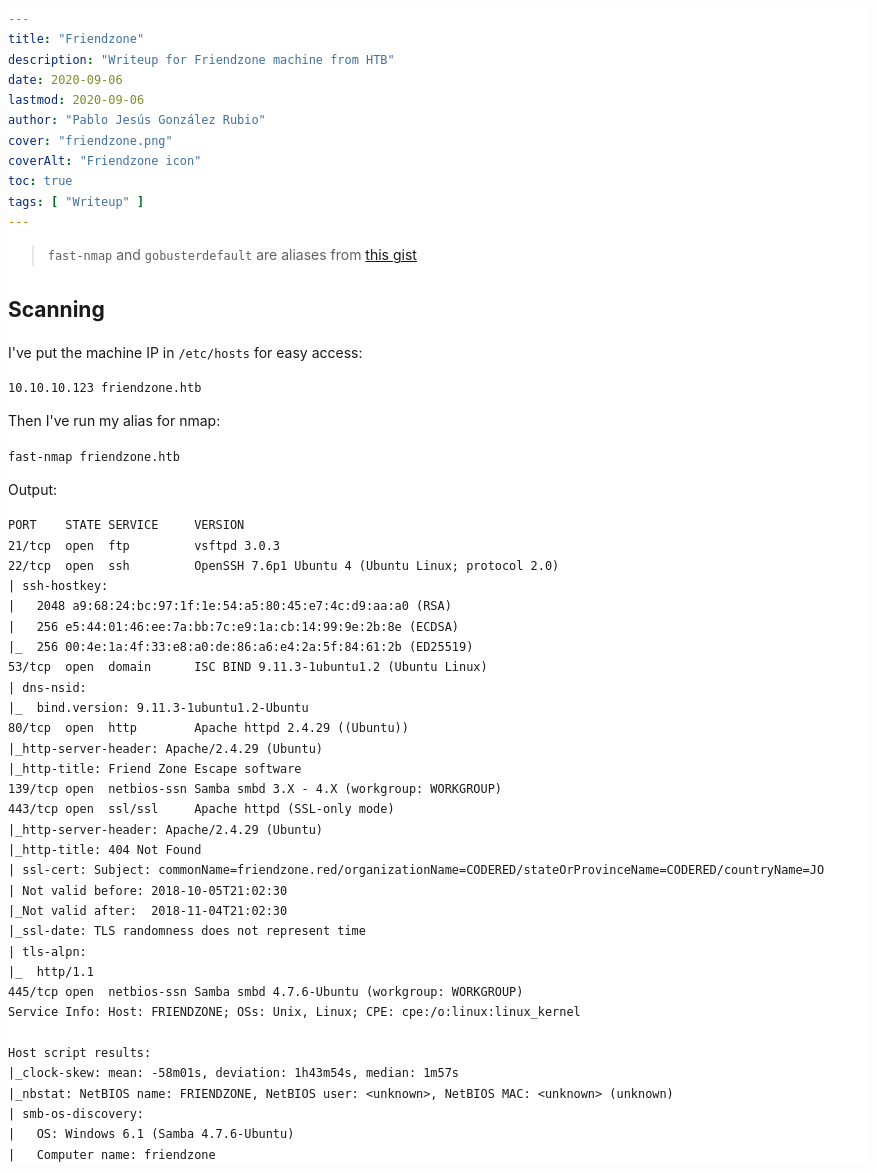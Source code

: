 ```yaml
---
title: "Friendzone"
description: "Writeup for Friendzone machine from HTB"
date: 2020-09-06
lastmod: 2020-09-06
author: "Pablo Jesús González Rubio"
cover: "friendzone.png"
coverAlt: "Friendzone icon"
toc: true
tags: [ "Writeup" ]
---
```


> `fast-nmap` and `gobusterdefault` are aliases from [this gist](https://gist.github.com/n0nuser/34fc14a084436ae89c2b3405ad453f0a)

## Scanning

I've put the machine IP in `/etc/hosts` for easy access:

```
10.10.10.123 friendzone.htb
```

Then I've run my alias for nmap:

```
fast-nmap friendzone.htb
```

Output:

```
PORT    STATE SERVICE     VERSION
21/tcp  open  ftp         vsftpd 3.0.3
22/tcp  open  ssh         OpenSSH 7.6p1 Ubuntu 4 (Ubuntu Linux; protocol 2.0)
| ssh-hostkey: 
|   2048 a9:68:24:bc:97:1f:1e:54:a5:80:45:e7:4c:d9:aa:a0 (RSA)
|   256 e5:44:01:46:ee:7a:bb:7c:e9:1a:cb:14:99:9e:2b:8e (ECDSA)
|_  256 00:4e:1a:4f:33:e8:a0:de:86:a6:e4:2a:5f:84:61:2b (ED25519)
53/tcp  open  domain      ISC BIND 9.11.3-1ubuntu1.2 (Ubuntu Linux)
| dns-nsid: 
|_  bind.version: 9.11.3-1ubuntu1.2-Ubuntu
80/tcp  open  http        Apache httpd 2.4.29 ((Ubuntu))
|_http-server-header: Apache/2.4.29 (Ubuntu)
|_http-title: Friend Zone Escape software
139/tcp open  netbios-ssn Samba smbd 3.X - 4.X (workgroup: WORKGROUP)
443/tcp open  ssl/ssl     Apache httpd (SSL-only mode)
|_http-server-header: Apache/2.4.29 (Ubuntu)
|_http-title: 404 Not Found
| ssl-cert: Subject: commonName=friendzone.red/organizationName=CODERED/stateOrProvinceName=CODERED/countryName=JO
| Not valid before: 2018-10-05T21:02:30
|_Not valid after:  2018-11-04T21:02:30
|_ssl-date: TLS randomness does not represent time
| tls-alpn: 
|_  http/1.1
445/tcp open  netbios-ssn Samba smbd 4.7.6-Ubuntu (workgroup: WORKGROUP)
Service Info: Host: FRIENDZONE; OSs: Unix, Linux; CPE: cpe:/o:linux:linux_kernel

Host script results:
|_clock-skew: mean: -58m01s, deviation: 1h43m54s, median: 1m57s
|_nbstat: NetBIOS name: FRIENDZONE, NetBIOS user: <unknown>, NetBIOS MAC: <unknown> (unknown)
| smb-os-discovery: 
|   OS: Windows 6.1 (Samba 4.7.6-Ubuntu)
|   Computer name: friendzone
```